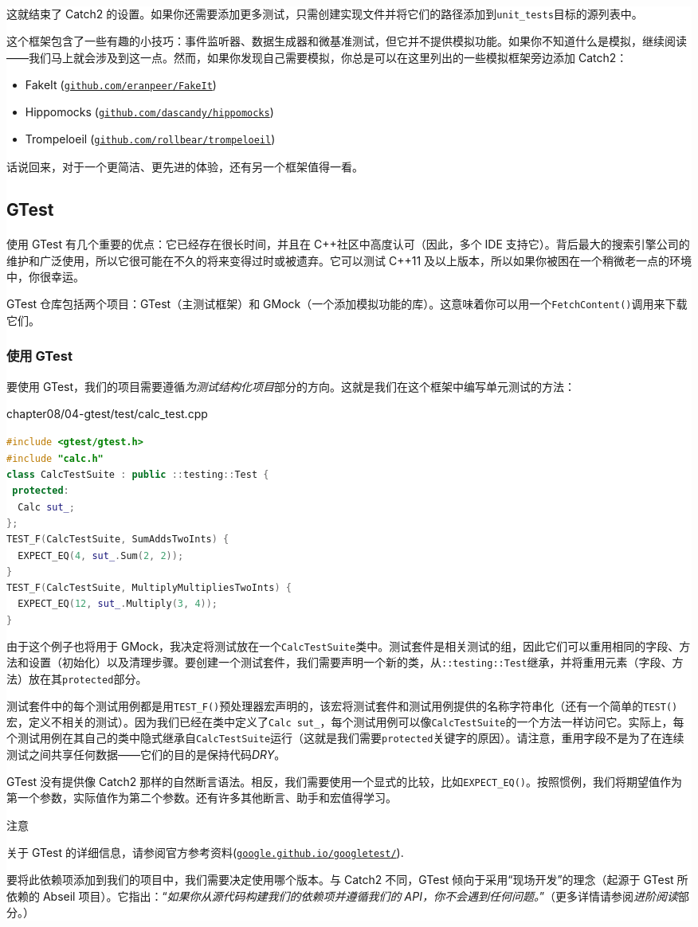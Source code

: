 这就结束了 Catch2 的设置。如果你还需要添加更多测试，只需创建实现文件并将它们的路径添加到`unit_tests`目标的源列表中。

这个框架包含了一些有趣的小技巧：事件监听器、数据生成器和微基准测试，但它并不提供模拟功能。如果你不知道什么是模拟，继续阅读——我们马上就会涉及到这一点。然而，如果你发现自己需要模拟，你总是可以在这里列出的一些模拟框架旁边添加 Catch2：

+   FakeIt ([`github.com/eranpeer/FakeIt`](https://github.com/eranpeer/FakeIt))

+   Hippomocks ([`github.com/dascandy/hippomocks`](https://github.com/dascandy/hippomocks))

+   Trompeloeil ([`github.com/rollbear/trompeloeil`](https://github.com/rollbear/trompeloeil))

话说回来，对于一个更简洁、更先进的体验，还有另一个框架值得一看。

## GTest

使用 GTest 有几个重要的优点：它已经存在很长时间，并且在 C++社区中高度认可（因此，多个 IDE 支持它）。背后最大的搜索引擎公司的维护和广泛使用，所以它很可能在不久的将来变得过时或被遗弃。它可以测试 C++11 及以上版本，所以如果你被困在一个稍微老一点的环境中，你很幸运。

GTest 仓库包括两个项目：GTest（主测试框架）和 GMock（一个添加模拟功能的库）。这意味着你可以用一个`FetchContent()`调用来下载它们。

### 使用 GTest

要使用 GTest，我们的项目需要遵循*为测试结构化项目*部分的方向。这就是我们在这个框架中编写单元测试的方法：

chapter08/04-gtest/test/calc_test.cpp

```cpp
#include <gtest/gtest.h>
#include "calc.h"
class CalcTestSuite : public ::testing::Test {
 protected:
  Calc sut_;
};
TEST_F(CalcTestSuite, SumAddsTwoInts) {
  EXPECT_EQ(4, sut_.Sum(2, 2));
}
TEST_F(CalcTestSuite, MultiplyMultipliesTwoInts) {
  EXPECT_EQ(12, sut_.Multiply(3, 4));
}
```

由于这个例子也将用于 GMock，我决定将测试放在一个`CalcTestSuite`类中。测试套件是相关测试的组，因此它们可以重用相同的字段、方法和设置（初始化）以及清理步骤。要创建一个测试套件，我们需要声明一个新的类，从`::testing::Test`继承，并将重用元素（字段、方法）放在其`protected`部分。

测试套件中的每个测试用例都是用`TEST_F()`预处理器宏声明的，该宏将测试套件和测试用例提供的名称字符串化（还有一个简单的`TEST()`宏，定义不相关的测试）。因为我们已经在类中定义了`Calc sut_`，每个测试用例可以像`CalcTestSuite`的一个方法一样访问它。实际上，每个测试用例在其自己的类中隐式继承自`CalcTestSuite`运行（这就是我们需要`protected`关键字的原因）。请注意，重用字段不是为了在连续测试之间共享任何数据——它们的目的是保持代码*DRY*。

GTest 没有提供像 Catch2 那样的自然断言语法。相反，我们需要使用一个显式的比较，比如`EXPECT_EQ()`。按照惯例，我们将期望值作为第一个参数，实际值作为第二个参数。还有许多其他断言、助手和宏值得学习。

注意

关于 GTest 的详细信息，请参阅官方参考资料([`google.github.io/googletest/`](https://google.github.io/googletest/)).

要将此依赖项添加到我们的项目中，我们需要决定使用哪个版本。与 Catch2 不同，GTest 倾向于采用“现场开发”的理念（起源于 GTest 所依赖的 Abseil 项目）。它指出：“*如果你从源代码构建我们的依赖项并遵循我们的 API，你不会遇到任何问题。*”（更多详情请参阅*进阶阅读*部分。）
